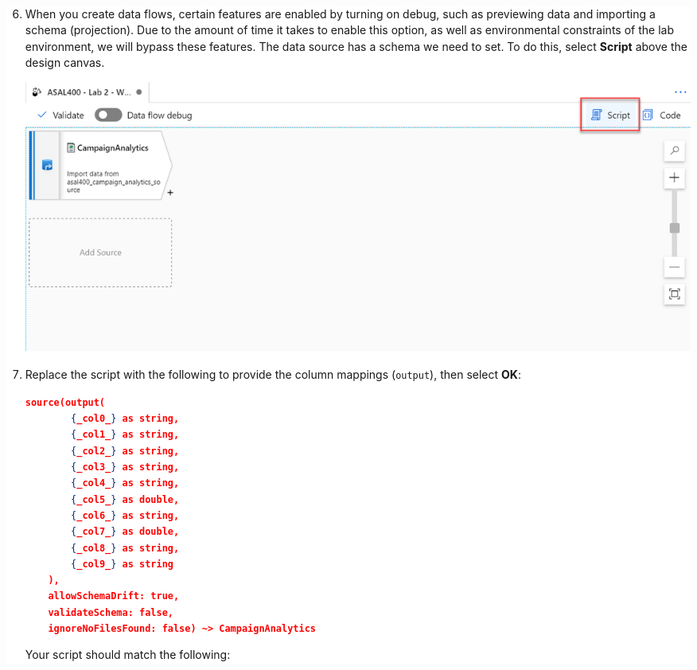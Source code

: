 6. When you create data flows, certain features are enabled by turning on debug, such as previewing data and importing a schema (projection). Due to the amount of time it takes to enable this option, as well as environmental constraints of the lab environment, we will bypass these features. The data source has a schema we need to set. To do this, select **Script** above the design canvas.

    ![The script link is highlighted above the canvas.](images/data-flow-script.png "Script")

7. Replace the script with the following to provide the column mappings (`output`), then select **OK**:

    ```json
    source(output(
            {_col0_} as string,
            {_col1_} as string,
            {_col2_} as string,
            {_col3_} as string,
            {_col4_} as string,
            {_col5_} as double,
            {_col6_} as string,
            {_col7_} as double,
            {_col8_} as string,
            {_col9_} as string
        ),
        allowSchemaDrift: true,
        validateSchema: false,
        ignoreNoFilesFound: false) ~> CampaignAnalytics
    ```

    Your script should match the following:

